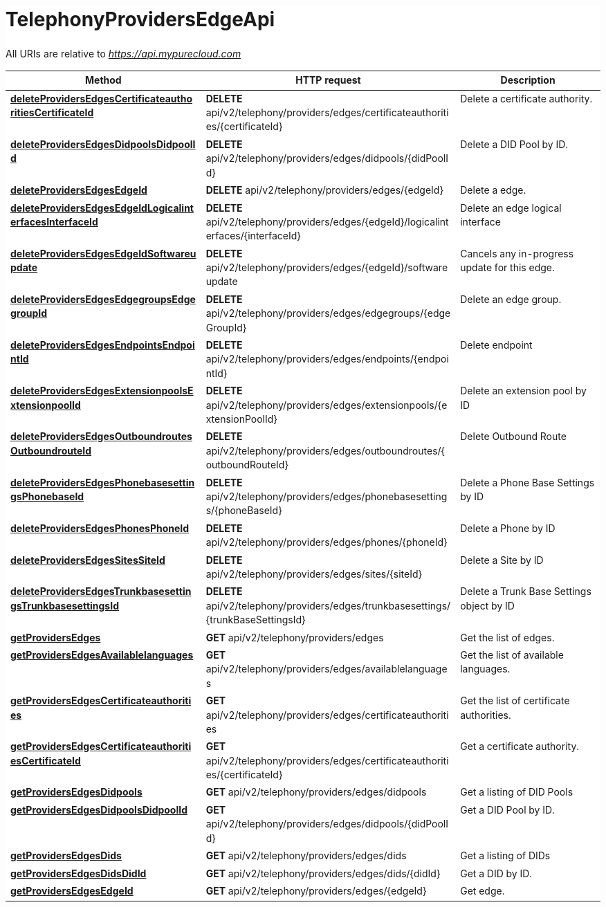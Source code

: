 # TelephonyProvidersEdgeApi

All URIs are relative to *https://api.mypurecloud.com*

Method | HTTP request | Description
------------- | ------------- | -------------
[**deleteProvidersEdgesCertificateauthoritiesCertificateId**](TelephonyProvidersEdgeApi.md#deleteProvidersEdgesCertificateauthoritiesCertificateId) | **DELETE** api/v2/telephony/providers/edges/certificateauthorities/{certificateId} | Delete a certificate authority.
[**deleteProvidersEdgesDidpoolsDidpoolId**](TelephonyProvidersEdgeApi.md#deleteProvidersEdgesDidpoolsDidpoolId) | **DELETE** api/v2/telephony/providers/edges/didpools/{didPoolId} | Delete a DID Pool by ID.
[**deleteProvidersEdgesEdgeId**](TelephonyProvidersEdgeApi.md#deleteProvidersEdgesEdgeId) | **DELETE** api/v2/telephony/providers/edges/{edgeId} | Delete a edge.
[**deleteProvidersEdgesEdgeIdLogicalinterfacesInterfaceId**](TelephonyProvidersEdgeApi.md#deleteProvidersEdgesEdgeIdLogicalinterfacesInterfaceId) | **DELETE** api/v2/telephony/providers/edges/{edgeId}/logicalinterfaces/{interfaceId} | Delete an edge logical interface
[**deleteProvidersEdgesEdgeIdSoftwareupdate**](TelephonyProvidersEdgeApi.md#deleteProvidersEdgesEdgeIdSoftwareupdate) | **DELETE** api/v2/telephony/providers/edges/{edgeId}/softwareupdate | Cancels any in-progress update for this edge.
[**deleteProvidersEdgesEdgegroupsEdgegroupId**](TelephonyProvidersEdgeApi.md#deleteProvidersEdgesEdgegroupsEdgegroupId) | **DELETE** api/v2/telephony/providers/edges/edgegroups/{edgeGroupId} | Delete an edge group.
[**deleteProvidersEdgesEndpointsEndpointId**](TelephonyProvidersEdgeApi.md#deleteProvidersEdgesEndpointsEndpointId) | **DELETE** api/v2/telephony/providers/edges/endpoints/{endpointId} | Delete endpoint
[**deleteProvidersEdgesExtensionpoolsExtensionpoolId**](TelephonyProvidersEdgeApi.md#deleteProvidersEdgesExtensionpoolsExtensionpoolId) | **DELETE** api/v2/telephony/providers/edges/extensionpools/{extensionPoolId} | Delete an extension pool by ID
[**deleteProvidersEdgesOutboundroutesOutboundrouteId**](TelephonyProvidersEdgeApi.md#deleteProvidersEdgesOutboundroutesOutboundrouteId) | **DELETE** api/v2/telephony/providers/edges/outboundroutes/{outboundRouteId} | Delete Outbound Route
[**deleteProvidersEdgesPhonebasesettingsPhonebaseId**](TelephonyProvidersEdgeApi.md#deleteProvidersEdgesPhonebasesettingsPhonebaseId) | **DELETE** api/v2/telephony/providers/edges/phonebasesettings/{phoneBaseId} | Delete a Phone Base Settings by ID
[**deleteProvidersEdgesPhonesPhoneId**](TelephonyProvidersEdgeApi.md#deleteProvidersEdgesPhonesPhoneId) | **DELETE** api/v2/telephony/providers/edges/phones/{phoneId} | Delete a Phone by ID
[**deleteProvidersEdgesSitesSiteId**](TelephonyProvidersEdgeApi.md#deleteProvidersEdgesSitesSiteId) | **DELETE** api/v2/telephony/providers/edges/sites/{siteId} | Delete a Site by ID
[**deleteProvidersEdgesTrunkbasesettingsTrunkbasesettingsId**](TelephonyProvidersEdgeApi.md#deleteProvidersEdgesTrunkbasesettingsTrunkbasesettingsId) | **DELETE** api/v2/telephony/providers/edges/trunkbasesettings/{trunkBaseSettingsId} | Delete a Trunk Base Settings object by ID
[**getProvidersEdges**](TelephonyProvidersEdgeApi.md#getProvidersEdges) | **GET** api/v2/telephony/providers/edges | Get the list of edges.
[**getProvidersEdgesAvailablelanguages**](TelephonyProvidersEdgeApi.md#getProvidersEdgesAvailablelanguages) | **GET** api/v2/telephony/providers/edges/availablelanguages | Get the list of available languages.
[**getProvidersEdgesCertificateauthorities**](TelephonyProvidersEdgeApi.md#getProvidersEdgesCertificateauthorities) | **GET** api/v2/telephony/providers/edges/certificateauthorities | Get the list of certificate authorities.
[**getProvidersEdgesCertificateauthoritiesCertificateId**](TelephonyProvidersEdgeApi.md#getProvidersEdgesCertificateauthoritiesCertificateId) | **GET** api/v2/telephony/providers/edges/certificateauthorities/{certificateId} | Get a certificate authority.
[**getProvidersEdgesDidpools**](TelephonyProvidersEdgeApi.md#getProvidersEdgesDidpools) | **GET** api/v2/telephony/providers/edges/didpools | Get a listing of DID Pools
[**getProvidersEdgesDidpoolsDidpoolId**](TelephonyProvidersEdgeApi.md#getProvidersEdgesDidpoolsDidpoolId) | **GET** api/v2/telephony/providers/edges/didpools/{didPoolId} | Get a DID Pool by ID.
[**getProvidersEdgesDids**](TelephonyProvidersEdgeApi.md#getProvidersEdgesDids) | **GET** api/v2/telephony/providers/edges/dids | Get a listing of DIDs
[**getProvidersEdgesDidsDidId**](TelephonyProvidersEdgeApi.md#getProvidersEdgesDidsDidId) | **GET** api/v2/telephony/providers/edges/dids/{didId} | Get a DID by ID.
[**getProvidersEdgesEdgeId**](TelephonyProvidersEdgeApi.md#getProvidersEdgesEdgeId) | **GET** api/v2/telephony/providers/edges/{edgeId} | Get edge.